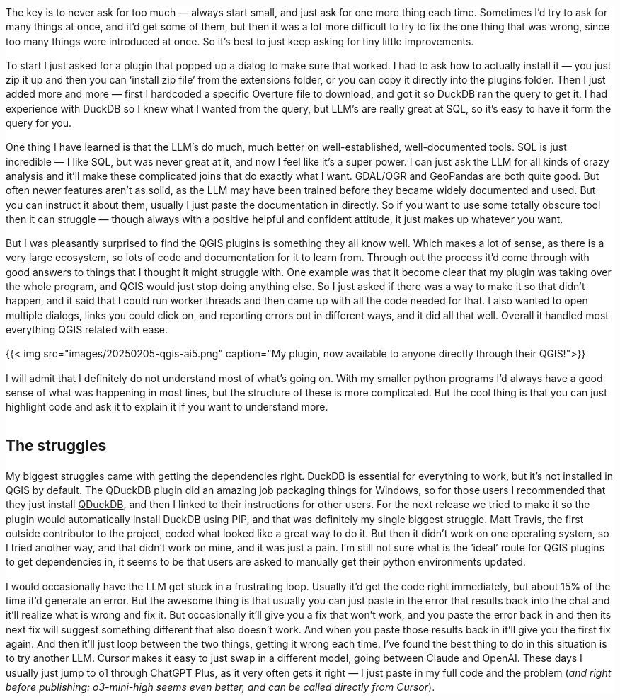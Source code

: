 The key is to never ask for too much — always start small, and just ask for one more thing each time. Sometimes I’d try to ask for many things at once, and it’d get some of them, but then it was a lot more difficult to try to fix the one thing that was wrong, since too many things were introduced at once. So it’s best to just keep asking for tiny little improvements.

To start I just asked for a plugin that popped up a dialog to make sure that worked. I had to ask how to actually install it — you just zip it up and then you can ‘install zip file’ from the extensions folder, or you can copy it directly into the plugins folder. Then I just added more and more — first I hardcoded a specific Overture file to download, and got it so DuckDB ran the query to get it. I had experience with DuckDB so I knew what I wanted from the query, but LLM’s are really great at SQL, so it’s easy to have it form the query for you.

One thing I have learned is that the LLM’s do much, much better on well-established, well-documented tools. SQL is just incredible — I like SQL, but was never great at it, and now I feel like it’s a super power. I can just ask the LLM for all kinds of crazy analysis and it’ll make these complicated joins that do exactly what I want. GDAL/OGR and GeoPandas are both quite good. But often newer features aren’t as solid, as the LLM may have been trained before they became widely documented and used. But you can instruct it about them, usually I just paste the documentation in directly. So if you want to use some totally obscure tool then it can struggle — though always with a positive helpful and confident attitude, it just makes up whatever you want.

But I was pleasantly surprised to find the QGIS plugins is something they all know well. Which makes a lot of sense, as there is a very large ecosystem, so lots of code and documentation for it to learn from. Through out the process it’d come through with good answers to things that I thought it might struggle with. One example was that it become clear that my plugin was taking over the whole program, and QGIS would just stop doing anything else. So I just asked if there was a way to make it so that didn’t happen, and it said that I could run worker threads and then came up with all the code needed for that. I also wanted to open multiple dialogs, links you could click on, and reporting errors out in different ways, and it did all that well. Overall it handled most everything QGIS related with ease.

{{< img src="images/20250205-qgis-ai5.png" caption="My plugin, now available to anyone directly through their QGIS!">}}

I will admit that I definitely do not understand most of what’s going on. With my smaller python programs I’d always have a good sense of what was happening in most lines, but the structure of these is more complicated. But the cool thing is that you can just highlight code and ask it to explain it if you want to understand more.

## The struggles
My biggest struggles came with getting the dependencies right. DuckDB is essential for everything to work, but it’s not installed in QGIS by default. The QDuckDB plugin did an amazing job packaging things for Windows, so for those users I recommended that they just install [QDuckDB](https://plugins.qgis.org/plugins/qduckdb), and then I linked to their instructions for other users. For the next release we tried to make it so the plugin would automatically install DuckDB using PIP, and that was definitely my single biggest struggle. Matt Travis, the first outside contributor to the project, coded what looked like a great way to do it. But then it didn’t work on one operating system, so I tried another way, and that didn’t work on mine, and it was just a pain. I’m still not sure what is the ‘ideal’ route for QGIS plugins to get dependencies in, it seems to be that users are asked to manually get their python environments updated.

I would occasionally have the LLM get stuck in a frustrating loop. Usually it’d get the code right immediately, but about 15% of the time it’d generate an error. But the awesome thing is that usually you can just paste in the error that results back into the chat and it’ll realize what is wrong and fix it. But occasionally it’ll give you a fix that won’t work, and you paste the error back in and then its next fix will suggest something different that also doesn’t work. And when you paste those results back in it’ll give you the first fix again. And then it’ll just loop between the two things, getting it wrong each time. I’ve found the best thing to do in this situation is to try another LLM. Cursor makes it easy to just swap in a different model, going between Claude and OpenAI. These days I usually just jump to o1 through ChatGPT Plus, as it very often gets it right — I just paste in my full code and the problem (*and right before publishing: o3-mini-high seems even better, and can be called directly from Cursor*).
